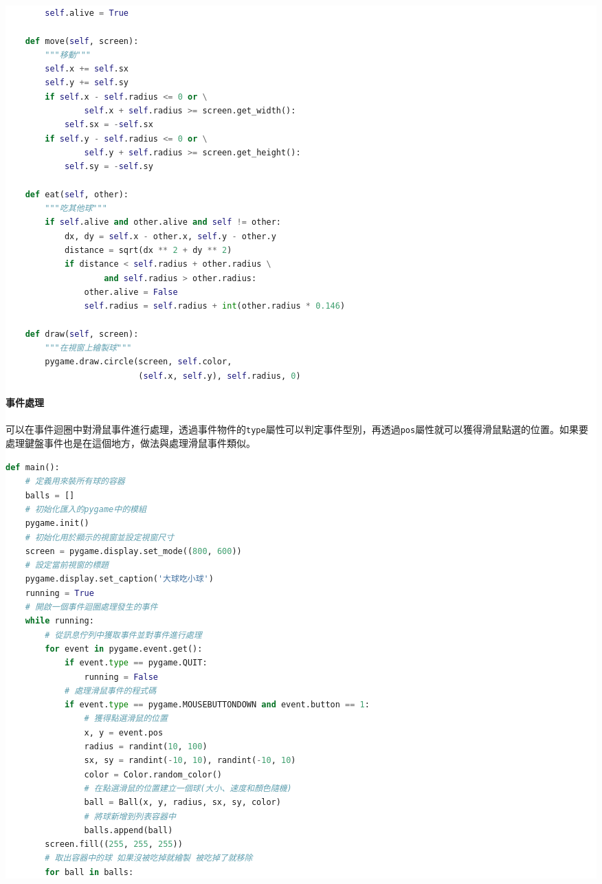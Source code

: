 ```Python
        self.alive = True

    def move(self, screen):
        """移動"""
        self.x += self.sx
        self.y += self.sy
        if self.x - self.radius <= 0 or \
                self.x + self.radius >= screen.get_width():
            self.sx = -self.sx
        if self.y - self.radius <= 0 or \
                self.y + self.radius >= screen.get_height():
            self.sy = -self.sy

    def eat(self, other):
        """吃其他球"""
        if self.alive and other.alive and self != other:
            dx, dy = self.x - other.x, self.y - other.y
            distance = sqrt(dx ** 2 + dy ** 2)
            if distance < self.radius + other.radius \
                    and self.radius > other.radius:
                other.alive = False
                self.radius = self.radius + int(other.radius * 0.146)

    def draw(self, screen):
        """在視窗上繪製球"""
        pygame.draw.circle(screen, self.color,
                           (self.x, self.y), self.radius, 0)
```

#### 事件處理

可以在事件迴圈中對滑鼠事件進行處理，透過事件物件的`type`屬性可以判定事件型別，再透過`pos`屬性就可以獲得滑鼠點選的位置。如果要處理鍵盤事件也是在這個地方，做法與處理滑鼠事件類似。

```Python
def main():
    # 定義用來裝所有球的容器
    balls = []
    # 初始化匯入的pygame中的模組
    pygame.init()
    # 初始化用於顯示的視窗並設定視窗尺寸
    screen = pygame.display.set_mode((800, 600))
    # 設定當前視窗的標題
    pygame.display.set_caption('大球吃小球')
    running = True
    # 開啟一個事件迴圈處理發生的事件
    while running:
        # 從訊息佇列中獲取事件並對事件進行處理
        for event in pygame.event.get():
            if event.type == pygame.QUIT:
                running = False
            # 處理滑鼠事件的程式碼
            if event.type == pygame.MOUSEBUTTONDOWN and event.button == 1:
                # 獲得點選滑鼠的位置
                x, y = event.pos
                radius = randint(10, 100)
                sx, sy = randint(-10, 10), randint(-10, 10)
                color = Color.random_color()
                # 在點選滑鼠的位置建立一個球(大小、速度和顏色隨機)
                ball = Ball(x, y, radius, sx, sy, color)
                # 將球新增到列表容器中
                balls.append(ball)
        screen.fill((255, 255, 255))
        # 取出容器中的球 如果沒被吃掉就繪製 被吃掉了就移除
        for ball in balls:
```